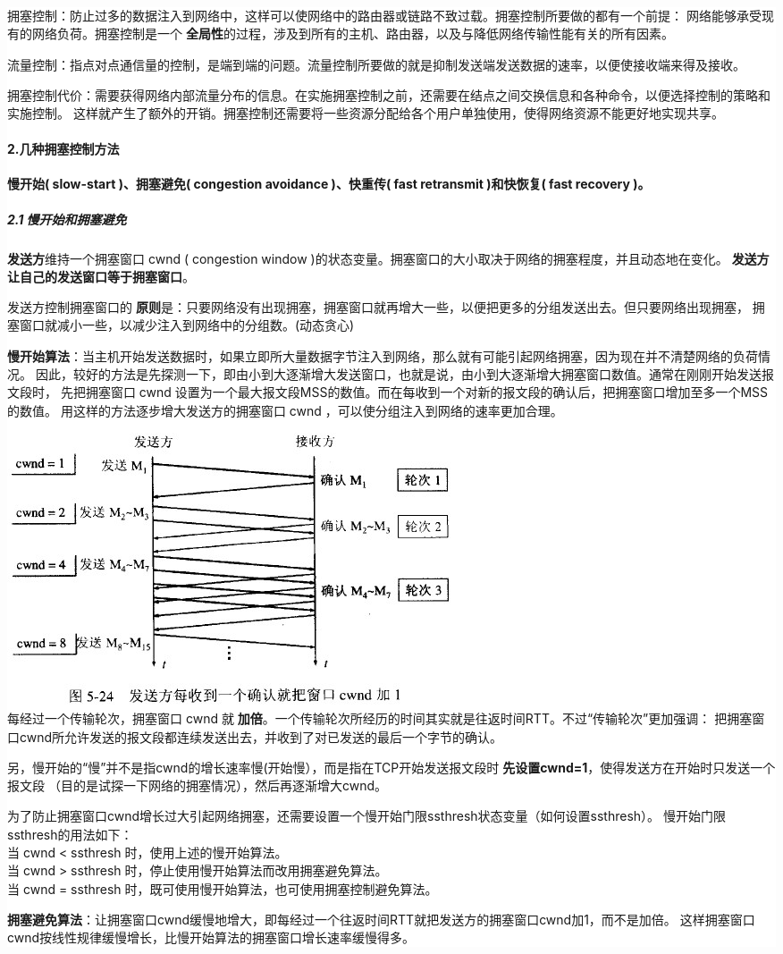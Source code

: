 拥塞控制：防止过多的数据注入到网络中，这样可以使网络中的路由器或链路不致过载。拥塞控制所要做的都有一个前提：
网络能够承受现有的网络负荷。拥塞控制是一个 **全局性**的过程，涉及到所有的主机、路由器，以及与降低网络传输性能有关的所有因素。

流量控制：指点对点通信量的控制，是端到端的问题。流量控制所要做的就是抑制发送端发送数据的速率，以便使接收端来得及接收。

拥塞控制代价：需要获得网络内部流量分布的信息。在实施拥塞控制之前，还需要在结点之间交换信息和各种命令，以便选择控制的策略和实施控制。
这样就产生了额外的开销。拥塞控制还需要将一些资源分配给各个用户单独使用，使得网络资源不能更好地实现共享。  

#### 2.几种拥塞控制方法  
**慢开始( slow-start )、拥塞避免( congestion avoidance )、快重传( fast retransmit )和快恢复( fast recovery )。**

##### 2.1 慢开始和拥塞避免  
**发送方**维持一个拥塞窗口 cwnd ( congestion window )的状态变量。拥塞窗口的大小取决于网络的拥塞程度，并且动态地在变化。
**发送方让自己的发送窗口等于拥塞窗口**。

发送方控制拥塞窗口的 **原则**是：只要网络没有出现拥塞，拥塞窗口就再增大一些，以便把更多的分组发送出去。但只要网络出现拥塞，
拥塞窗口就减小一些，以减少注入到网络中的分组数。(动态贪心)

**慢开始算法**：当主机开始发送数据时，如果立即所大量数据字节注入到网络，那么就有可能引起网络拥塞，因为现在并不清楚网络的负荷情况。
因此，较好的方法是先探测一下，即由小到大逐渐增大发送窗口，也就是说，由小到大逐渐增大拥塞窗口数值。通常在刚刚开始发送报文段时，
先把拥塞窗口 cwnd 设置为一个最大报文段MSS的数值。而在每收到一个对新的报文段的确认后，把拥塞窗口增加至多一个MSS的数值。
用这样的方法逐步增大发送方的拥塞窗口 cwnd ，可以使分组注入到网络的速率更加合理。

![拥塞避免](/img/cwnd.jpg)  
每经过一个传输轮次，拥塞窗口 cwnd 就 **加倍**。一个传输轮次所经历的时间其实就是往返时间RTT。不过“传输轮次”更加强调：
把拥塞窗口cwnd所允许发送的报文段都连续发送出去，并收到了对已发送的最后一个字节的确认。

另，慢开始的“慢”并不是指cwnd的增长速率慢(开始慢），而是指在TCP开始发送报文段时 **先设置cwnd=1**，使得发送方在开始时只发送一个报文段
（目的是试探一下网络的拥塞情况），然后再逐渐增大cwnd。

为了防止拥塞窗口cwnd增长过大引起网络拥塞，还需要设置一个慢开始门限ssthresh状态变量（如何设置ssthresh）。
慢开始门限ssthresh的用法如下：  
当 cwnd < ssthresh 时，使用上述的慢开始算法。  
当 cwnd > ssthresh 时，停止使用慢开始算法而改用拥塞避免算法。  
当 cwnd = ssthresh 时，既可使用慢开始算法，也可使用拥塞控制避免算法。

**拥塞避免算法**：让拥塞窗口cwnd缓慢地增大，即每经过一个往返时间RTT就把发送方的拥塞窗口cwnd加1，而不是加倍。
这样拥塞窗口cwnd按线性规律缓慢增长，比慢开始算法的拥塞窗口增长速率缓慢得多。
